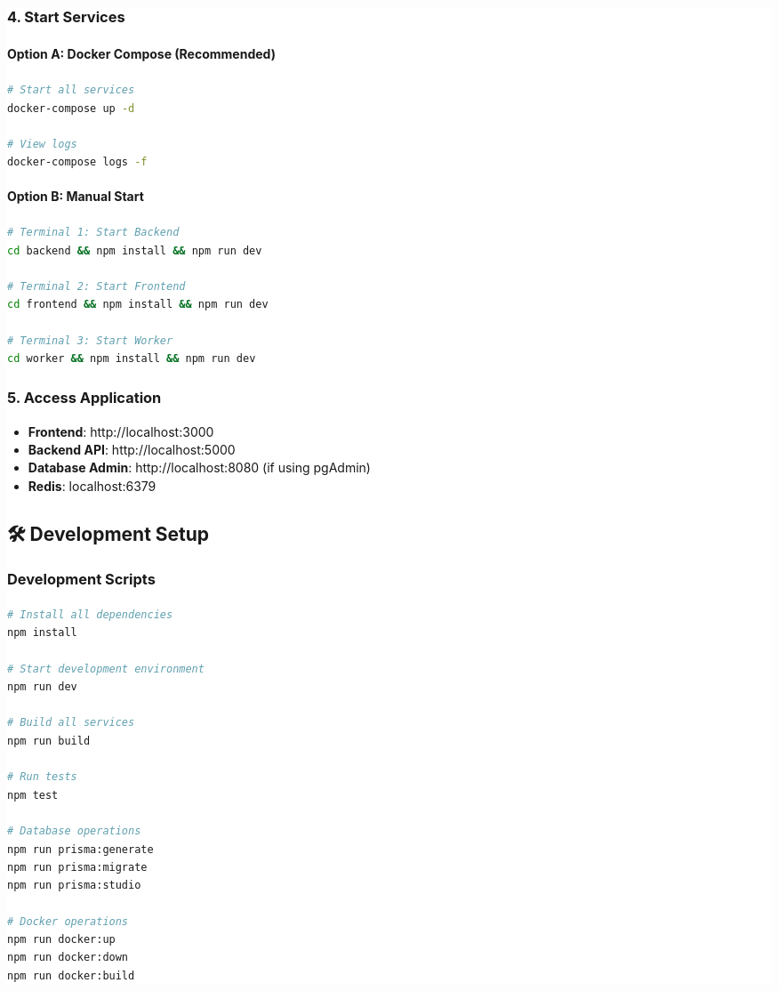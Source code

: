 ### 4. Start Services

#### Option A: Docker Compose (Recommended)

```bash
# Start all services
docker-compose up -d

# View logs
docker-compose logs -f
```

#### Option B: Manual Start

```bash
# Terminal 1: Start Backend
cd backend && npm install && npm run dev

# Terminal 2: Start Frontend
cd frontend && npm install && npm run dev

# Terminal 3: Start Worker
cd worker && npm install && npm run dev
```

### 5. Access Application

- **Frontend**: http://localhost:3000
- **Backend API**: http://localhost:5000
- **Database Admin**: http://localhost:8080 (if using pgAdmin)
- **Redis**: localhost:6379

## 🛠️ Development Setup

### Development Scripts

```bash
# Install all dependencies
npm install

# Start development environment
npm run dev

# Build all services
npm run build

# Run tests
npm test

# Database operations
npm run prisma:generate
npm run prisma:migrate
npm run prisma:studio

# Docker operations
npm run docker:up
npm run docker:down
npm run docker:build
```
